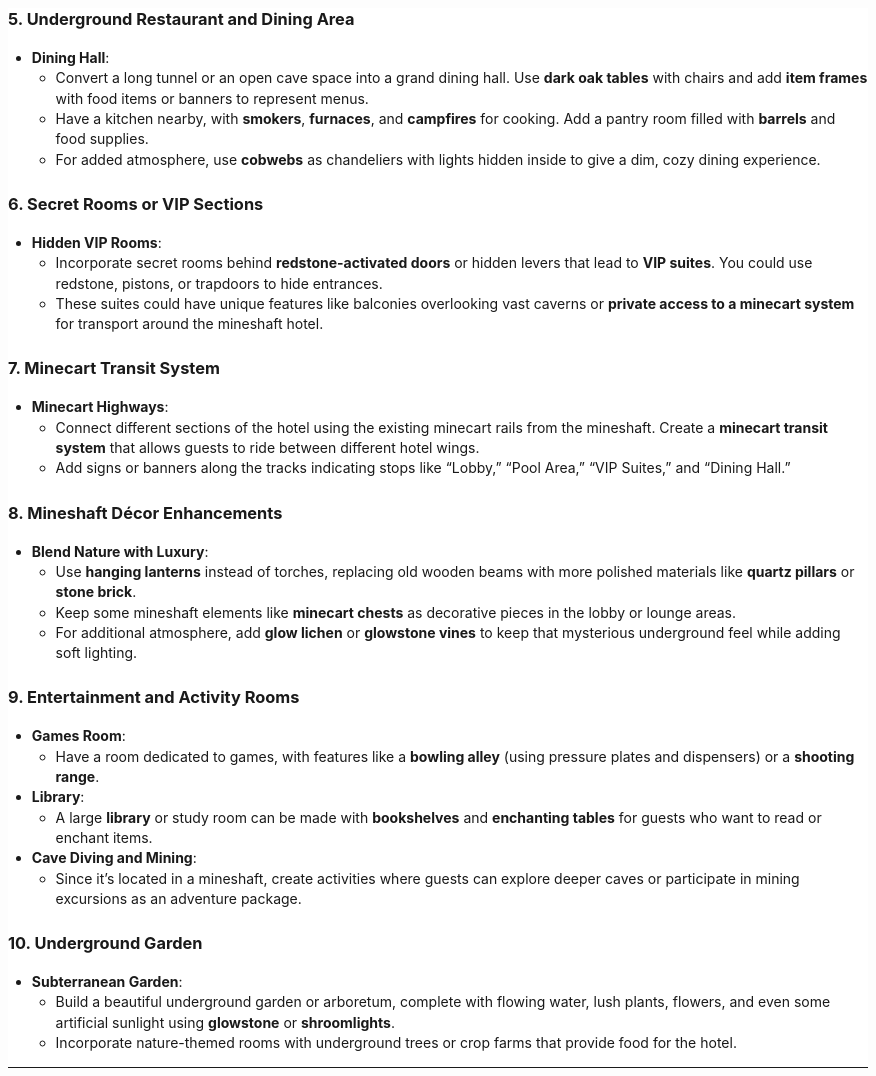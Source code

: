 ### 5. **Underground Restaurant and Dining Area**
   - **Dining Hall**: 
     - Convert a long tunnel or an open cave space into a grand dining hall. Use **dark oak tables** with chairs and add **item frames** with food items or banners to represent menus.
     - Have a kitchen nearby, with **smokers**, **furnaces**, and **campfires** for cooking. Add a pantry room filled with **barrels** and food supplies.
     - For added atmosphere, use **cobwebs** as chandeliers with lights hidden inside to give a dim, cozy dining experience.

### 6. **Secret Rooms or VIP Sections**
   - **Hidden VIP Rooms**: 
     - Incorporate secret rooms behind **redstone-activated doors** or hidden levers that lead to **VIP suites**. You could use redstone, pistons, or trapdoors to hide entrances.
     - These suites could have unique features like balconies overlooking vast caverns or **private access to a minecart system** for transport around the mineshaft hotel.

### 7. **Minecart Transit System**
   - **Minecart Highways**: 
     - Connect different sections of the hotel using the existing minecart rails from the mineshaft. Create a **minecart transit system** that allows guests to ride between different hotel wings.
     - Add signs or banners along the tracks indicating stops like “Lobby,” “Pool Area,” “VIP Suites,” and “Dining Hall.”

### 8. **Mineshaft Décor Enhancements**
   - **Blend Nature with Luxury**: 
     - Use **hanging lanterns** instead of torches, replacing old wooden beams with more polished materials like **quartz pillars** or **stone brick**.
     - Keep some mineshaft elements like **minecart chests** as decorative pieces in the lobby or lounge areas.
     - For additional atmosphere, add **glow lichen** or **glowstone vines** to keep that mysterious underground feel while adding soft lighting.

### 9. **Entertainment and Activity Rooms**
   - **Games Room**: 
     - Have a room dedicated to games, with features like a **bowling alley** (using pressure plates and dispensers) or a **shooting range**.
   - **Library**: 
     - A large **library** or study room can be made with **bookshelves** and **enchanting tables** for guests who want to read or enchant items.
   - **Cave Diving and Mining**: 
     - Since it’s located in a mineshaft, create activities where guests can explore deeper caves or participate in mining excursions as an adventure package.

### 10. **Underground Garden**
   - **Subterranean Garden**: 
     - Build a beautiful underground garden or arboretum, complete with flowing water, lush plants, flowers, and even some artificial sunlight using **glowstone** or **shroomlights**.
     - Incorporate nature-themed rooms with underground trees or crop farms that provide food for the hotel.

---